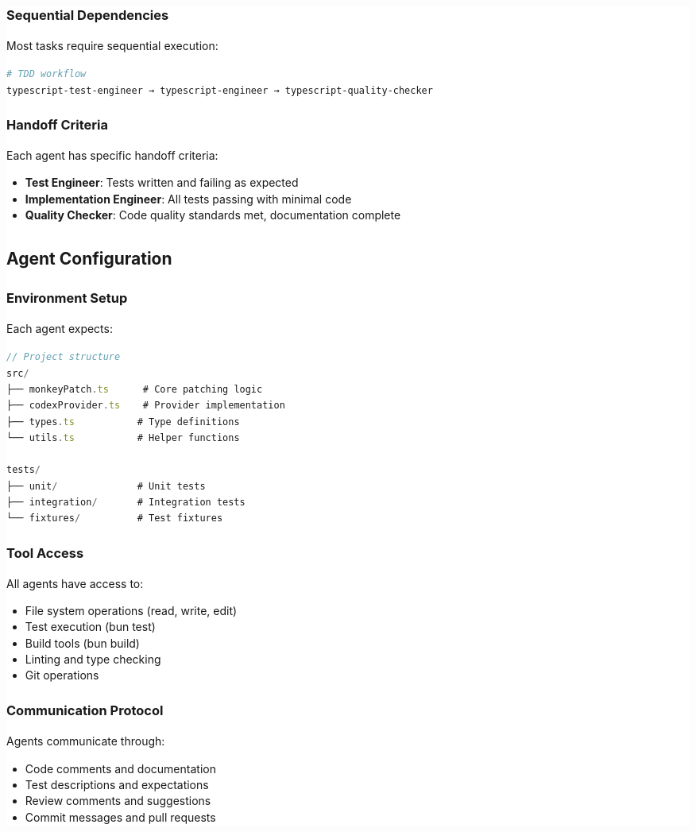 ### Sequential Dependencies

Most tasks require sequential execution:

```bash
# TDD workflow
typescript-test-engineer → typescript-engineer → typescript-quality-checker
```

### Handoff Criteria

Each agent has specific handoff criteria:

- **Test Engineer**: Tests written and failing as expected
- **Implementation Engineer**: All tests passing with minimal code
- **Quality Checker**: Code quality standards met, documentation complete

## Agent Configuration

### Environment Setup

Each agent expects:

```typescript
// Project structure
src/
├── monkeyPatch.ts      # Core patching logic
├── codexProvider.ts    # Provider implementation
├── types.ts           # Type definitions
└── utils.ts           # Helper functions

tests/
├── unit/              # Unit tests
├── integration/       # Integration tests
└── fixtures/          # Test fixtures
```

### Tool Access

All agents have access to:
- File system operations (read, write, edit)
- Test execution (bun test)
- Build tools (bun build)
- Linting and type checking
- Git operations

### Communication Protocol

Agents communicate through:
- Code comments and documentation
- Test descriptions and expectations
- Review comments and suggestions
- Commit messages and pull requests
